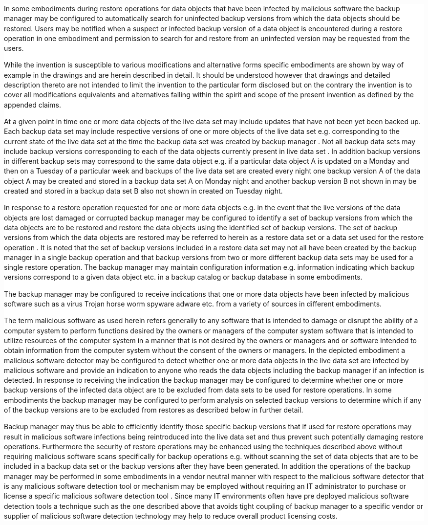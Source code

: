 In some embodiments during restore operations for data objects that have been infected by malicious software the backup manager may be configured to automatically search for uninfected backup versions from which the data objects should be restored. Users may be notified when a suspect or infected backup version of a data object is encountered during a restore operation in one embodiment and permission to search for and restore from an uninfected version may be requested from the users.

While the invention is susceptible to various modifications and alternative forms specific embodiments are shown by way of example in the drawings and are herein described in detail. It should be understood however that drawings and detailed description thereto are not intended to limit the invention to the particular form disclosed but on the contrary the invention is to cover all modifications equivalents and alternatives falling within the spirit and scope of the present invention as defined by the appended claims.

At a given point in time one or more data objects of the live data set may include updates that have not been yet been backed up. Each backup data set may include respective versions of one or more objects of the live data set e.g. corresponding to the current state of the live data set at the time the backup data set was created by backup manager . Not all backup data sets may include backup versions corresponding to each of the data objects currently present in live data set . In addition backup versions in different backup sets may correspond to the same data object e.g. if a particular data object A is updated on a Monday and then on a Tuesday of a particular week and backups of the live data set are created every night one backup version A of the data object A may be created and stored in a backup data set A on Monday night and another backup version B not shown in may be created and stored in a backup data set B also not shown in created on Tuesday night.

In response to a restore operation requested for one or more data objects e.g. in the event that the live versions of the data objects are lost damaged or corrupted backup manager may be configured to identify a set of backup versions from which the data objects are to be restored and restore the data objects using the identified set of backup versions. The set of backup versions from which the data objects are restored may be referred to herein as a restore data set or a data set used for the restore operation . It is noted that the set of backup versions included in a restore data set may not all have been created by the backup manager in a single backup operation and that backup versions from two or more different backup data sets may be used for a single restore operation. The backup manager may maintain configuration information e.g. information indicating which backup versions correspond to a given data object etc. in a backup catalog or backup database in some embodiments.

The backup manager may be configured to receive indications that one or more data objects have been infected by malicious software such as a virus Trojan horse worm spyware adware etc. from a variety of sources in different embodiments.

The term malicious software as used herein refers generally to any software that is intended to damage or disrupt the ability of a computer system to perform functions desired by the owners or managers of the computer system software that is intended to utilize resources of the computer system in a manner that is not desired by the owners or managers and or software intended to obtain information from the computer system without the consent of the owners or managers. In the depicted embodiment a malicious software detector may be configured to detect whether one or more data objects in the live data set are infected by malicious software and provide an indication to anyone who reads the data objects including the backup manager if an infection is detected. In response to receiving the indication the backup manager may be configured to determine whether one or more backup versions of the infected data object are to be excluded from data sets to be used for restore operations. In some embodiments the backup manager may be configured to perform analysis on selected backup versions to determine which if any of the backup versions are to be excluded from restores as described below in further detail.

Backup manager may thus be able to efficiently identify those specific backup versions that if used for restore operations may result in malicious software infections being reintroduced into the live data set and thus prevent such potentially damaging restore operations. Furthermore the security of restore operations may be enhanced using the techniques described above without requiring malicious software scans specifically for backup operations e.g. without scanning the set of data objects that are to be included in a backup data set or the backup versions after they have been generated. In addition the operations of the backup manager may be performed in some embodiments in a vendor neutral manner with respect to the malicious software detector that is any malicious software detection tool or mechanism may be employed without requiring an IT administrator to purchase or license a specific malicious software detection tool . Since many IT environments often have pre deployed malicious software detection tools a technique such as the one described above that avoids tight coupling of backup manager to a specific vendor or supplier of malicious software detection technology may help to reduce overall product licensing costs.
